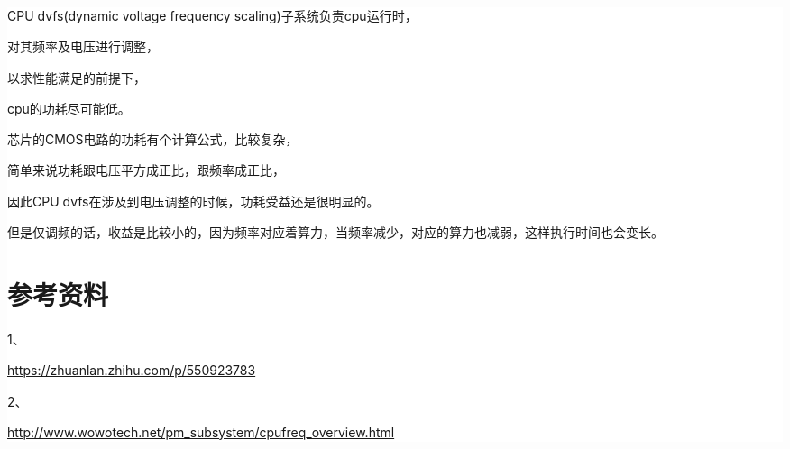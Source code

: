 

CPU dvfs(dynamic voltage frequency scaling)子系统负责cpu运行时，

对其频率及电压进行调整，

以求性能满足的前提下，

cpu的功耗尽可能低。

芯片的CMOS电路的功耗有个计算公式，比较复杂，

简单来说功耗跟电压平方成正比，跟频率成正比，

因此CPU dvfs在涉及到电压调整的时候，功耗受益还是很明显的。

但是仅调频的话，收益是比较小的，因为频率对应着算力，当频率减少，对应的算力也减弱，这样执行时间也会变长。



# 参考资料

1、

https://zhuanlan.zhihu.com/p/550923783

2、

http://www.wowotech.net/pm_subsystem/cpufreq_overview.html